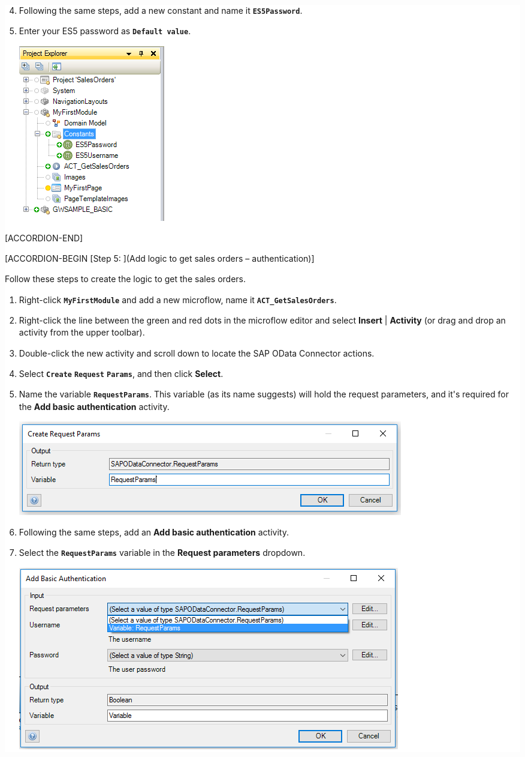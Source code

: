 4. Following the same steps, add a new constant and name it **`ES5Password`**.
5. Enter your ES5 password as **`Default value`**.


    ![Add Constant](mendix-salesorders9.png)

[ACCORDION-END]

[ACCORDION-BEGIN [Step 5: ](Add logic to get sales orders – authentication)]

Follow these steps to create the logic to get the sales orders.

1. Right-click **`MyFirstModule`** and add a new microflow, name it **`ACT_GetSalesOrders`**.
2. Right-click the line between the green and red dots in the microflow editor and select **Insert** | **Activity** (or drag and drop an activity from the upper toolbar).
3. Double-click the new activity and scroll down to locate the SAP OData Connector actions.
4. Select **`Create`** **`Request`** **`Params`**, and then click **Select**.
5. Name the variable **`RequestParams`**. This variable (as its name suggests) will hold the request parameters, and it's required for the **Add basic authentication** activity.

    ![Create Request Params](mendix-salesorders10.png)

6. Following the same steps, add an **Add basic authentication** activity.
7. Select the **`RequestParams`** variable in the **Request parameters** dropdown.

    ![Add Basic Authentication](mendix-salesorders11.png)
